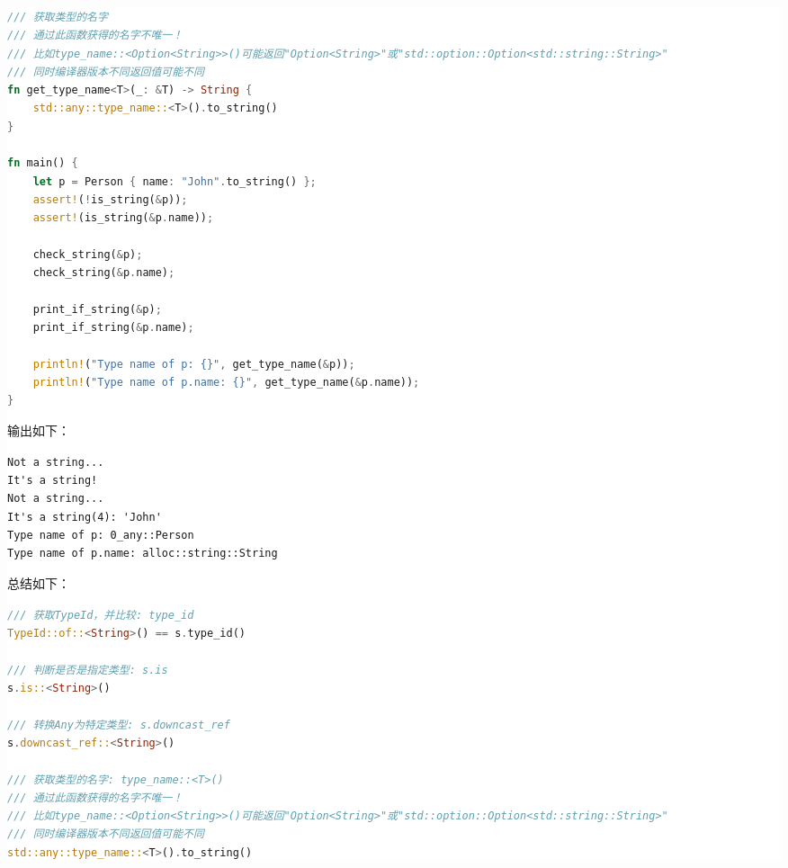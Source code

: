```rust
/// 获取类型的名字
/// 通过此函数获得的名字不唯一！
/// 比如type_name::<Option<String>>()可能返回"Option<String>"或"std::option::Option<std::string::String>"
/// 同时编译器版本不同返回值可能不同
fn get_type_name<T>(_: &T) -> String {
    std::any::type_name::<T>().to_string()
}

fn main() {
    let p = Person { name: "John".to_string() };
    assert!(!is_string(&p));
    assert!(is_string(&p.name));

    check_string(&p);
    check_string(&p.name);

    print_if_string(&p);
    print_if_string(&p.name);

    println!("Type name of p: {}", get_type_name(&p));
    println!("Type name of p.name: {}", get_type_name(&p.name));
}
```

输出如下：

```
Not a string...
It's a string!
Not a string...
It's a string(4): 'John'
Type name of p: 0_any::Person
Type name of p.name: alloc::string::String
```

总结如下：

```rust
/// 获取TypeId，并比较: type_id
TypeId::of::<String>() == s.type_id()

/// 判断是否是指定类型: s.is
s.is::<String>()

/// 转换Any为特定类型: s.downcast_ref
s.downcast_ref::<String>()

/// 获取类型的名字: type_name::<T>()
/// 通过此函数获得的名字不唯一！
/// 比如type_name::<Option<String>>()可能返回"Option<String>"或"std::option::Option<std::string::String>"
/// 同时编译器版本不同返回值可能不同
std::any::type_name::<T>().to_string()
```
